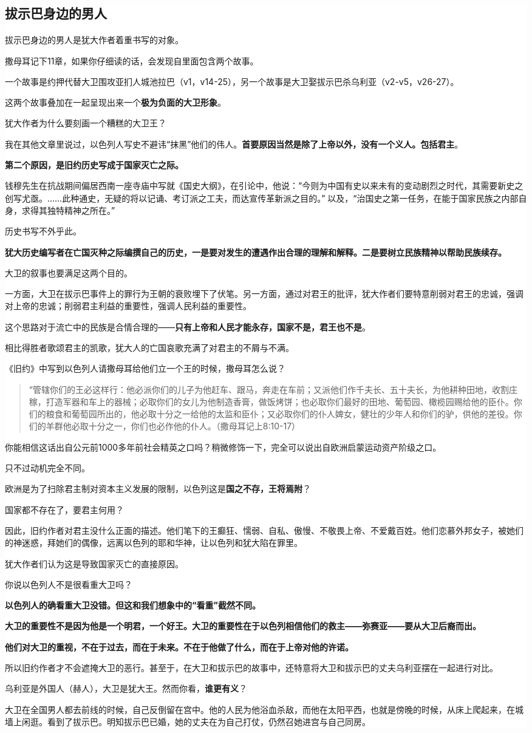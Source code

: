 ## 拔示巴身边的男人

拔示巴身边的男人是犹大作者着重书写的对象。

撒母耳记下11章，如果你仔细读的话，会发现自里面包含两个故事。

一个故事是约押代替大卫围攻亚扪人城池拉巴（v1，v14-25），另一个故事是大卫娶拔示巴杀乌利亚（v2-v5，v26-27）。

这两个故事叠加在一起呈现出来一个**极为负面的大卫形象**。

犹大作者为什么要刻画一个糟糕的大卫王？

我在其他文章里说过，以色列人写史不避讳“抹黑”他们的伟人。**首要原因当然是除了上帝以外，没有一个义人。包括君主**。

**第二个原因，是旧约历史写成于国家灭亡之际。**

钱穆先生在抗战期间偏居西南一座寺庙中写就《国史大纲》，在引论中，他说：“今则为中国有史以来未有的变动剧烈之时代，其需要新史之创写尤亟。……此种通史，无疑的将以记诵、考订派之工夫，而达宣传革新派之目的。” 以及，“治国史之第一任务，在能于国家民族之内部自身，求得其独特精神之所在。”

历史书写不外乎此。

**犹大历史编写者在亡国灭种之际编撰自己的历史，一是要对发生的遭遇作出合理的理解和解释。二是要树立民族精神以帮助民族续存。**

大卫的叙事也要满足这两个目的。

一方面，大卫在拔示巴事件上的罪行为王朝的衰败埋下了伏笔。另一方面，通过对君王的批评，犹大作者们要特意削弱对君王的忠诚，强调对上帝的忠诚；削弱君主利益的重要性，强调人民利益的重要性。

这个思路对于流亡中的民族是合情合理的——**只有上帝和人民才能永存，国家不是，君王也不是**。

相比得胜者歌颂君主的凯歌，犹大人的亡国哀歌充满了对君主的不屑与不满。

《旧约》中写到以色列人请撒母耳给他们立一个王的时候，撒母耳怎么说？

> “管辖你们的王必这样行：他必派你们的儿子为他赶车、跟马，奔走在车前；又派他们作千夫长、五十夫长，为他耕种田地，收割庄稼，打造军器和车上的器械；必取你们的女儿为他制造香膏，做饭烤饼；也必取你们最好的田地、葡萄园、橄榄园赐给他的臣仆。你们的粮食和葡萄园所出的，他必取十分之一给他的太监和臣仆；又必取你们的仆人婢女，健壮的少年人和你们的驴，供他的差役。你们的羊群他必取十分之一，你们也必作他的仆人。（撒母耳记上8:10-17）

你能相信这话出自公元前1000多年前社会精英之口吗？稍微修饰一下，完全可以说出自欧洲启蒙运动资产阶级之口。

只不过动机完全不同。

欧洲是为了扫除君主制对资本主义发展的限制，以色列这是**国之不存，王将焉附**？

国家都不存在了，要君主何用？

因此，旧约作者对君主没什么正面的描述。他们笔下的王癫狂、懦弱、自私、傲慢、不敬畏上帝、不爱戴百姓。他们恋慕外邦女子，被她们的神迷惑，拜她们的偶像，远离以色列的耶和华神，让以色列和犹大陷在罪里。

犹大作者们认为这是导致国家灭亡的直接原因。

你说以色列人不是很看重大卫吗？

**以色列人的确看重大卫没错。但这和我们想象中的“看重”截然不同。**

**大卫的重要性不是因为他是一个明君，一个好王。大卫的重要性在于以色列相信他们的救主——弥赛亚——要从大卫后裔而出。**

**他们对大卫的重视，不在于过去，而在于未来。不在于他做了什么，而在于上帝对他的许诺。**

所以旧约作者才不会遮掩大卫的恶行。甚至于，在大卫和拔示巴的故事中，还特意将大卫和拔示巴的丈夫乌利亚摆在一起进行对比。

乌利亚是外国人（赫人），大卫是犹大王。然而你看，**谁更有义**？

大卫在全国男人都去前线的时候，自己反倒留在宫中。他的人民为他浴血杀敌，而他在太阳平西，也就是傍晚的时候，从床上爬起来，在城墙上闲逛。看到了拔示巴。明知拔示巴已婚，她的丈夫在为自己打仗，仍然召她进宫与自己同房。
